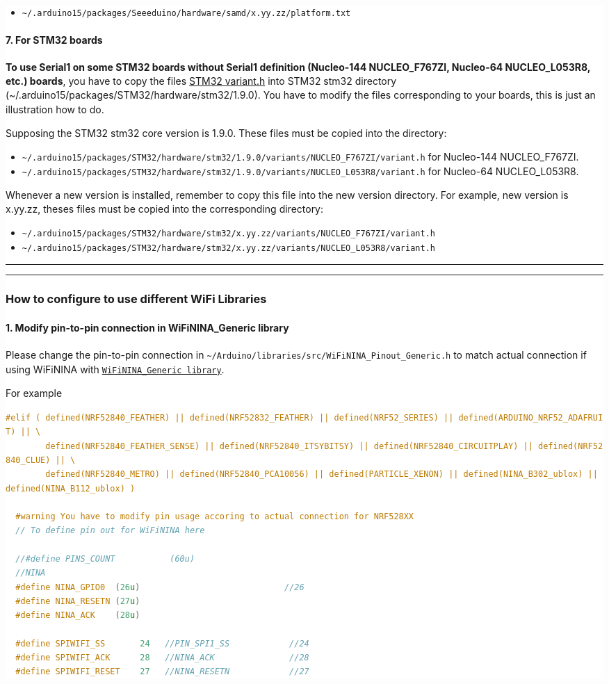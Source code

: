- `~/.arduino15/packages/Seeeduino/hardware/samd/x.yy.zz/platform.txt`

#### 7. For STM32 boards

**To use Serial1 on some STM32 boards without Serial1 definition (Nucleo-144 NUCLEO_F767ZI, Nucleo-64 NUCLEO_L053R8, etc.) boards**, you have to copy the files [STM32 variant.h](Packages_Patches/STM32/hardware/stm32/1.9.0) into STM32 stm32 directory (~/.arduino15/packages/STM32/hardware/stm32/1.9.0). You have to modify the files corresponding to your boards, this is just an illustration how to do.

Supposing the STM32 stm32 core version is 1.9.0. These files must be copied into the directory:

- `~/.arduino15/packages/STM32/hardware/stm32/1.9.0/variants/NUCLEO_F767ZI/variant.h` for Nucleo-144 NUCLEO_F767ZI.
- `~/.arduino15/packages/STM32/hardware/stm32/1.9.0/variants/NUCLEO_L053R8/variant.h` for Nucleo-64 NUCLEO_L053R8.

Whenever a new version is installed, remember to copy this file into the new version directory. For example, new version is x.yy.zz,
theses files must be copied into the corresponding directory:

- `~/.arduino15/packages/STM32/hardware/stm32/x.yy.zz/variants/NUCLEO_F767ZI/variant.h`
- `~/.arduino15/packages/STM32/hardware/stm32/x.yy.zz/variants/NUCLEO_L053R8/variant.h`

---
---

### How to configure to use different WiFi Libraries

#### 1. Modify pin-to-pin connection in WiFiNINA_Generic library

Please change the pin-to-pin connection in `~/Arduino/libraries/src/WiFiNINA_Pinout_Generic.h` to match actual connection if using WiFiNINA with [`WiFiNINA_Generic library`](https://github.com/khoih-prog/WiFiNINA_Generic).

For example

```cpp
#elif ( defined(NRF52840_FEATHER) || defined(NRF52832_FEATHER) || defined(NRF52_SERIES) || defined(ARDUINO_NRF52_ADAFRUIT) || \
        defined(NRF52840_FEATHER_SENSE) || defined(NRF52840_ITSYBITSY) || defined(NRF52840_CIRCUITPLAY) || defined(NRF52840_CLUE) || \
        defined(NRF52840_METRO) || defined(NRF52840_PCA10056) || defined(PARTICLE_XENON) || defined(NINA_B302_ublox) || defined(NINA_B112_ublox) )

  #warning You have to modify pin usage accoring to actual connection for NRF528XX
  // To define pin out for WiFiNINA here

  //#define PINS_COUNT           (60u)
  //NINA
  #define NINA_GPIO0  (26u)                             //26
  #define NINA_RESETN (27u)
  #define NINA_ACK    (28u)

  #define SPIWIFI_SS       24   //PIN_SPI1_SS            //24
  #define SPIWIFI_ACK      28   //NINA_ACK               //28 
  #define SPIWIFI_RESET    27   //NINA_RESETN            //27
```

